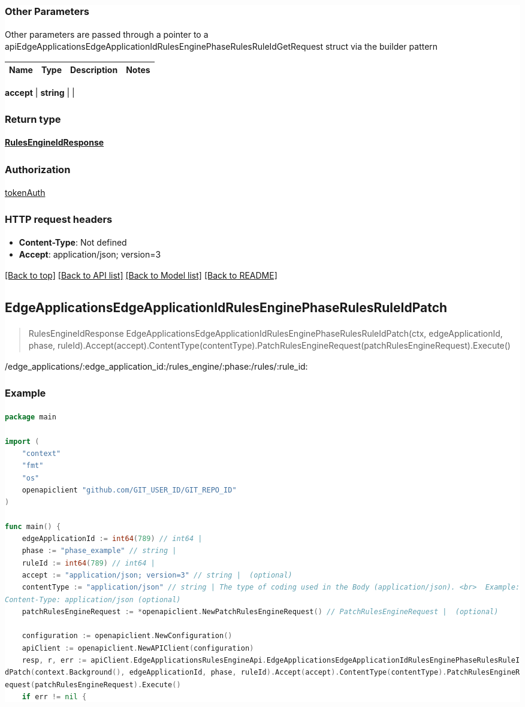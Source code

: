 ### Other Parameters

Other parameters are passed through a pointer to a apiEdgeApplicationsEdgeApplicationIdRulesEnginePhaseRulesRuleIdGetRequest struct via the builder pattern


Name | Type | Description  | Notes
------------- | ------------- | ------------- | -------------



 **accept** | **string** |  | 

### Return type

[**RulesEngineIdResponse**](RulesEngineIdResponse.md)

### Authorization

[tokenAuth](../README.md#tokenAuth)

### HTTP request headers

- **Content-Type**: Not defined
- **Accept**: application/json; version=3

[[Back to top]](#) [[Back to API list]](../README.md#documentation-for-api-endpoints)
[[Back to Model list]](../README.md#documentation-for-models)
[[Back to README]](../README.md)


## EdgeApplicationsEdgeApplicationIdRulesEnginePhaseRulesRuleIdPatch

> RulesEngineIdResponse EdgeApplicationsEdgeApplicationIdRulesEnginePhaseRulesRuleIdPatch(ctx, edgeApplicationId, phase, ruleId).Accept(accept).ContentType(contentType).PatchRulesEngineRequest(patchRulesEngineRequest).Execute()

/edge_applications/:edge_application_id:/rules_engine/:phase:/rules/:rule_id:

### Example

```go
package main

import (
    "context"
    "fmt"
    "os"
    openapiclient "github.com/GIT_USER_ID/GIT_REPO_ID"
)

func main() {
    edgeApplicationId := int64(789) // int64 | 
    phase := "phase_example" // string | 
    ruleId := int64(789) // int64 | 
    accept := "application/json; version=3" // string |  (optional)
    contentType := "application/json" // string | The type of coding used in the Body (application/json). <br>  Example: Content-Type: application/json (optional)
    patchRulesEngineRequest := *openapiclient.NewPatchRulesEngineRequest() // PatchRulesEngineRequest |  (optional)

    configuration := openapiclient.NewConfiguration()
    apiClient := openapiclient.NewAPIClient(configuration)
    resp, r, err := apiClient.EdgeApplicationsRulesEngineApi.EdgeApplicationsEdgeApplicationIdRulesEnginePhaseRulesRuleIdPatch(context.Background(), edgeApplicationId, phase, ruleId).Accept(accept).ContentType(contentType).PatchRulesEngineRequest(patchRulesEngineRequest).Execute()
    if err != nil {
```